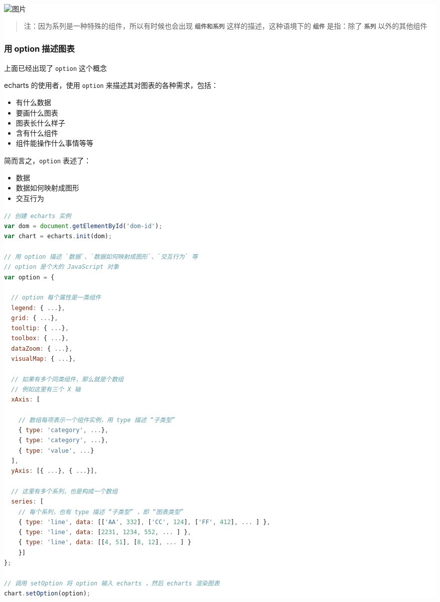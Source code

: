 ![图片](https://echarts.apache.org/zh/documents/asset/img/basic-concepts-overview/components.jpg)

> 注：因为系列是一种特殊的组件，所以有时候也会出现 **`组件和系列`** 这样的描述，这种语境下的 **`组件`** 是指：除了 **`系列`** 以外的其他组件

### 用 option 描述图表

上面已经出现了 `option` 这个概念

echarts 的使用者，使用 `option` 来描述其对图表的各种需求，包括：

* 有什么数据
* 要画什么图表
* 图表长什么样子
* 含有什么组件
* 组件能操作什么事情等等

简而言之，`option` 表述了：

* 数据
* 数据如何映射成图形
* 交互行为

```js
// 创建 echarts 实例
var dom = document.getElementById('dom-id');
var chart = echarts.init(dom);

// 用 option 描述 `数据`、`数据如何映射成图形`、`交互行为` 等
// option 是个大的 JavaScript 对象
var option = {

  // option 每个属性是一类组件
  legend: { ...},
  grid: { ...},
  tooltip: { ...},
  toolbox: { ...},
  dataZoom: { ...},
  visualMap: { ...},

  // 如果有多个同类组件，那么就是个数组
  // 例如这里有三个 X 轴
  xAxis: [

    // 数组每项表示一个组件实例，用 type 描述 “子类型”
    { type: 'category', ...},
    { type: 'category', ...},
    { type: 'value', ...}
  ],
  yAxis: [{ ...}, { ...}],

  // 这里有多个系列，也是构成一个数组
  series: [
    // 每个系列，也有 type 描述 “子类型” ，即 “图表类型”
    { type: 'line', data: [['AA', 332], ['CC', 124], ['FF', 412], ... ] },
    { type: 'line', data: [2231, 1234, 552, ... ] },
    { type: 'line', data: [[4, 51], [8, 12], ... ] }
    }]
};

// 调用 setOption 将 option 输入 echarts ，然后 echarts 渲染图表
chart.setOption(option);
```
